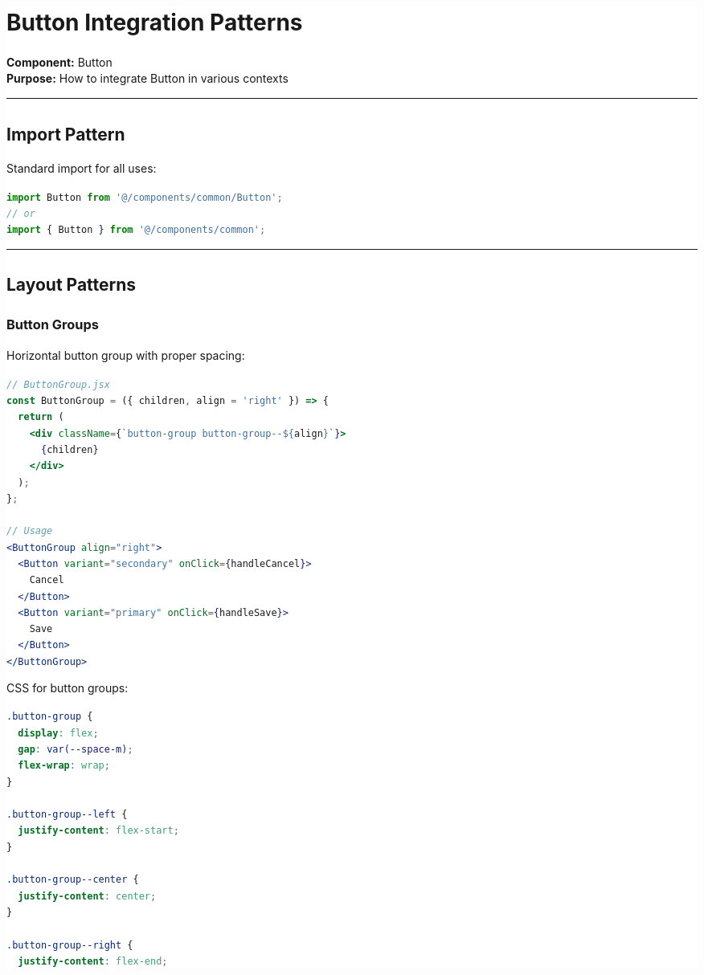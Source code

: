 # Button Integration Patterns

**Component:** Button  
**Purpose:** How to integrate Button in various contexts

---

## Import Pattern

Standard import for all uses:

```javascript
import Button from '@/components/common/Button';
// or
import { Button } from '@/components/common';
```

---

## Layout Patterns

### Button Groups

Horizontal button group with proper spacing:

```jsx
// ButtonGroup.jsx
const ButtonGroup = ({ children, align = 'right' }) => {
  return (
    <div className={`button-group button-group--${align}`}>
      {children}
    </div>
  );
};

// Usage
<ButtonGroup align="right">
  <Button variant="secondary" onClick={handleCancel}>
    Cancel
  </Button>
  <Button variant="primary" onClick={handleSave}>
    Save
  </Button>
</ButtonGroup>
```

CSS for button groups:

```css
.button-group {
  display: flex;
  gap: var(--space-m);
  flex-wrap: wrap;
}

.button-group--left {
  justify-content: flex-start;
}

.button-group--center {
  justify-content: center;
}

.button-group--right {
  justify-content: flex-end;
```